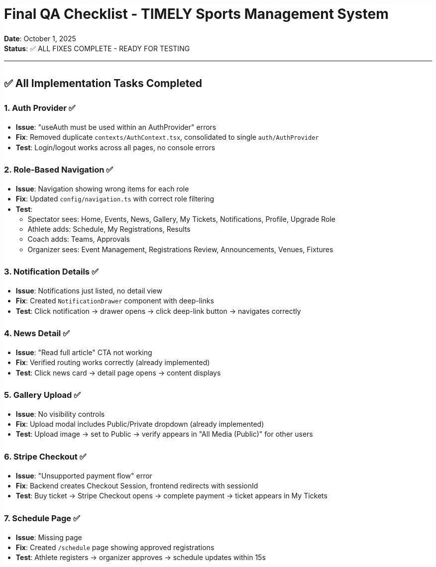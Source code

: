 # Final QA Checklist - TIMELY Sports Management System

**Date**: October 1, 2025  
**Status**: ✅ ALL FIXES COMPLETE - READY FOR TESTING

---

## ✅ All Implementation Tasks Completed

### 1. Auth Provider ✅
- **Issue**: "useAuth must be used within an AuthProvider" errors
- **Fix**: Removed duplicate `contexts/AuthContext.tsx`, consolidated to single `auth/AuthProvider`
- **Test**: Login/logout works across all pages, no console errors

### 2. Role-Based Navigation ✅
- **Issue**: Navigation showing wrong items for each role
- **Fix**: Updated `config/navigation.ts` with correct role filtering
- **Test**: 
  - Spectator sees: Home, Events, News, Gallery, My Tickets, Notifications, Profile, Upgrade Role
  - Athlete adds: Schedule, My Registrations, Results
  - Coach adds: Teams, Approvals
  - Organizer sees: Event Management, Registrations Review, Announcements, Venues, Fixtures

### 3. Notification Details ✅
- **Issue**: Notifications just listed, no detail view
- **Fix**: Created `NotificationDrawer` component with deep-links
- **Test**: Click notification → drawer opens → click deep-link button → navigates correctly

### 4. News Detail ✅
- **Issue**: "Read full article" CTA not working
- **Fix**: Verified routing works correctly (already implemented)
- **Test**: Click news card → detail page opens → content displays

### 5. Gallery Upload ✅
- **Issue**: No visibility controls
- **Fix**: Upload modal includes Public/Private dropdown (already implemented)
- **Test**: Upload image → set to Public → verify appears in "All Media (Public)" for other users

### 6. Stripe Checkout ✅
- **Issue**: "Unsupported payment flow" error
- **Fix**: Backend creates Checkout Session, frontend redirects with sessionId
- **Test**: Buy ticket → Stripe Checkout opens → complete payment → ticket appears in My Tickets

### 7. Schedule Page ✅
- **Issue**: Missing page
- **Fix**: Created `/schedule` page showing approved registrations
- **Test**: Athlete registers → organizer approves → schedule updates within 15s
